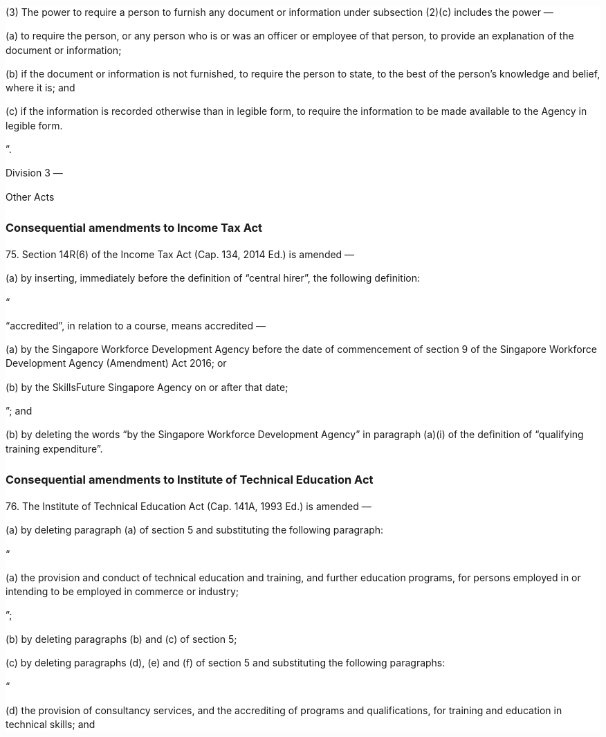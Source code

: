 (3) The power to require a person to furnish any document or information under subsection (2)(c) includes the power —

(a) to require the person, or any person who is or was an officer or employee of that person, to provide an explanation of the document or information;

(b) if the document or information is not furnished, to require the person to state, to the best of the person’s knowledge and belief, where it is; and

(c) if the information is recorded otherwise than in legible form, to require the information to be made available to the Agency in legible form.

”.

Division 3 —

Other Acts

### Consequential amendments to Income Tax Act

75\. Section 14R(6) of the Income Tax Act (Cap. 134, 2014 Ed.) is amended —

(a) by inserting, immediately before the definition of “central hirer”, the following definition:

“

“accredited”, in relation to a course, means accredited —

(a) by the Singapore Workforce Development Agency before the date of commencement of section 9 of the Singapore Workforce Development Agency (Amendment) Act 2016; or

(b) by the SkillsFuture Singapore Agency on or after that date;

”; and

(b) by deleting the words “by the Singapore Workforce Development Agency” in paragraph (a)(i) of the definition of “qualifying training expenditure”.

### Consequential amendments to Institute of Technical Education Act

76\. The Institute of Technical Education Act (Cap. 141A, 1993 Ed.) is amended —

(a) by deleting paragraph (a) of section 5 and substituting the following paragraph:

“

(a) the provision and conduct of technical education and training, and further education programs, for persons employed in or intending to be employed in commerce or industry;

”;

(b) by deleting paragraphs (b) and (c) of section 5;

(c) by deleting paragraphs (d), (e) and (f) of section 5 and substituting the following paragraphs:

“

(d) the provision of consultancy services, and the accrediting of programs and qualifications, for training and education in technical skills; and
